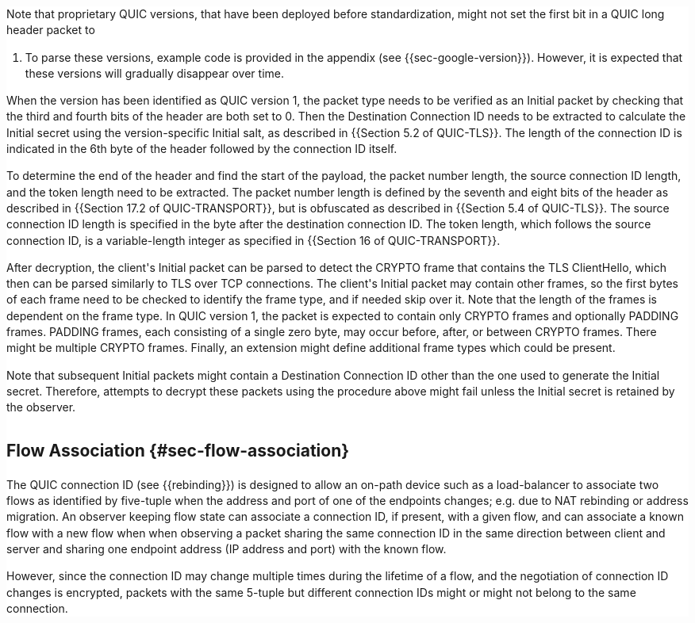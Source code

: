 Note that proprietary QUIC versions, that have been deployed before
standardization, might not set the first bit in a QUIC long header packet to
1. To parse these versions, example code is provided in the appendix (see
{{sec-google-version}}). However, it is expected that these versions will
gradually disappear over time.

When the version has been identified as QUIC version 1, the packet type needs to
be verified as an Initial packet by checking that the third and fourth bits of
the header are both set to 0. Then the Destination Connection ID needs to be
extracted to calculate the Initial secret using the version-specific Initial
salt, as described in {{Section 5.2 of QUIC-TLS}}. The length of the connection
ID is indicated in the 6th byte of the header followed by the connection ID
itself.

To determine the end of the header and find the start of the payload, the packet
number length, the source connection ID length, and the token length need to be
extracted. The packet number length is defined by the seventh and eight bits of
the header as described in {{Section 17.2 of QUIC-TRANSPORT}}, but is obfuscated
as described in {{Section 5.4 of QUIC-TLS}}. The source connection ID length is
specified in the byte after the destination connection ID. The token length,
which follows the source connection ID, is a variable-length integer as
specified in {{Section 16 of QUIC-TRANSPORT}}.

After decryption, the client's Initial packet can be parsed to detect the CRYPTO
frame that contains the TLS ClientHello, which then can be parsed similarly to
TLS over TCP connections. The client's Initial packet may contain other frames,
so the first bytes of each frame need to be checked to identify the frame type,
and if needed skip over it. Note that the length of the frames is dependent on
the frame type. In QUIC version 1, the packet is expected to contain only CRYPTO
frames and optionally PADDING frames. PADDING frames, each consisting of a
single zero byte, may occur before, after, or between CRYPTO frames. There might
be multiple CRYPTO frames.  Finally, an extension might define additional frame
types which could be present.

Note that subsequent Initial packets might contain a Destination Connection ID
other than the one used to generate the Initial secret. Therefore, attempts to
decrypt these packets using the procedure above might fail unless the Initial
secret is retained by the observer.

## Flow Association {#sec-flow-association}

The QUIC connection ID (see {{rebinding}}) is designed to allow an on-path
device such as a load-balancer to associate two flows as identified by
five-tuple when the address and port of one of the endpoints changes; e.g. due
to NAT rebinding or address migration. An observer keeping flow state
can associate a connection ID, if present, with a given flow, and can associate
a known flow with a new flow when when observing a packet sharing the same
connection ID in the same direction between client and server and sharing one
endpoint address (IP address and port) with the known flow.

However, since the connection ID may change multiple times during the lifetime
of a flow, and the negotiation of connection ID changes is encrypted, packets
with the same 5-tuple but different connection IDs might or might not belong to
the same connection.
